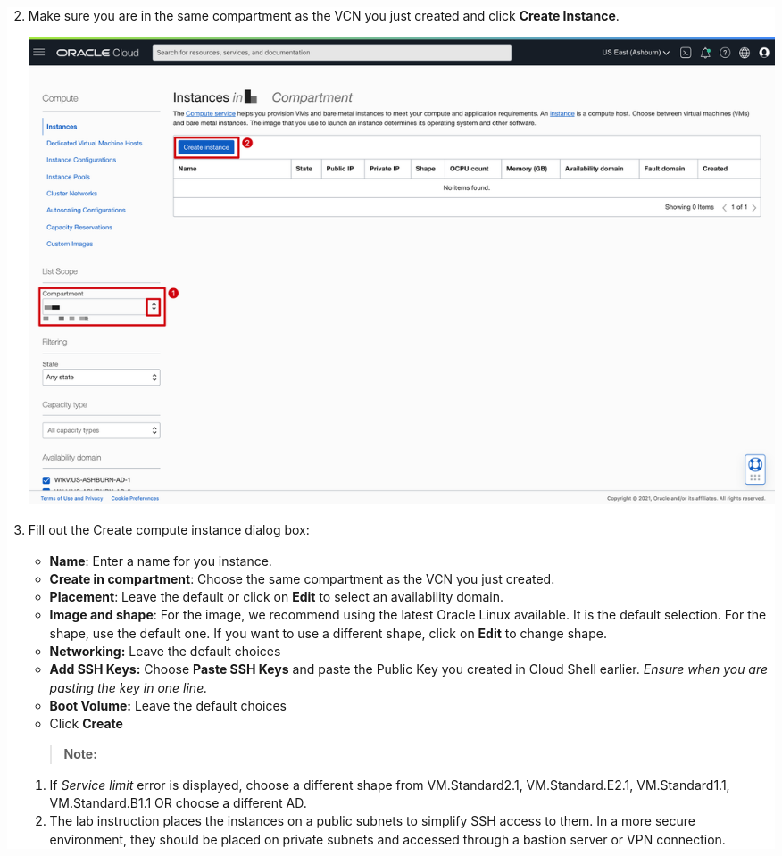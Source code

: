 2. Make sure you are in the same compartment as the VCN you just created and click **Create Instance**.

	![](./images/task2.2.png " ")

3. Fill out the Create compute instance dialog box:

    - **Name**: Enter a name for you instance.
	- **Create in compartment**: Choose the same compartment as the VCN you just created.
    - **Placement**: Leave the default or click on **Edit** to select an availability domain.
    - **Image and shape**: For the image, we recommend using the latest Oracle Linux available. It is the default selection. For the shape, use the default one. If you want to use a different shape, click on **Edit** to change shape.
	- **Networking:** Leave the default choices
    - **Add SSH Keys:** Choose **Paste SSH Keys** and paste the Public Key you created in Cloud Shell earlier. *Ensure when you are pasting the key in one line.*
	- **Boot Volume:** Leave the default choices
	- Click **Create**

	> **Note:**
	1. If *Service limit* error is displayed, choose a different shape from VM.Standard2.1, VM.Standard.E2.1, VM.Standard1.1, VM.Standard.B1.1 OR choose a different AD.
	2. The lab instruction places the instances on a public subnets to simplify SSH access to them. In a more secure environment, they should be placed on private subnets and accessed through a bastion server or VPN connection.
